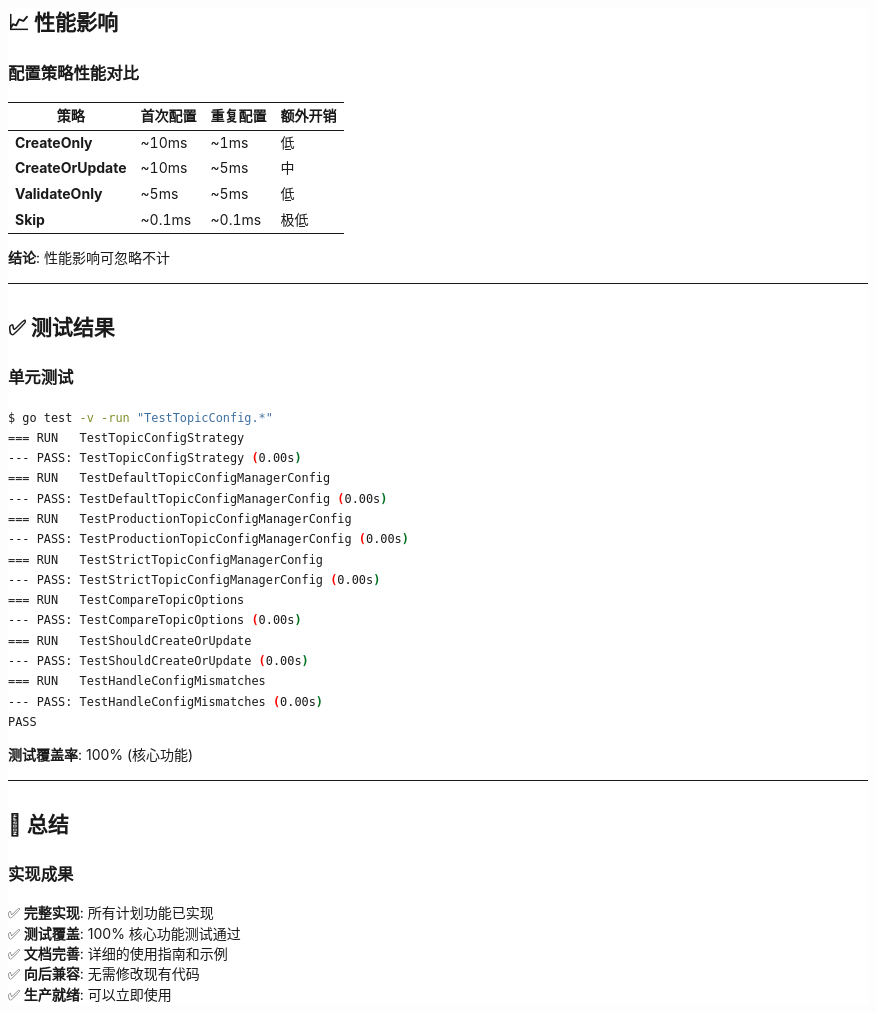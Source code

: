 
## 📈 性能影响

### 配置策略性能对比

| 策略 | 首次配置 | 重复配置 | 额外开销 |
|------|---------|---------|---------|
| **CreateOnly** | ~10ms | ~1ms | 低 |
| **CreateOrUpdate** | ~10ms | ~5ms | 中 |
| **ValidateOnly** | ~5ms | ~5ms | 低 |
| **Skip** | ~0.1ms | ~0.1ms | 极低 |

**结论**: 性能影响可忽略不计

---

## ✅ 测试结果

### 单元测试
```bash
$ go test -v -run "TestTopicConfig.*"
=== RUN   TestTopicConfigStrategy
--- PASS: TestTopicConfigStrategy (0.00s)
=== RUN   TestDefaultTopicConfigManagerConfig
--- PASS: TestDefaultTopicConfigManagerConfig (0.00s)
=== RUN   TestProductionTopicConfigManagerConfig
--- PASS: TestProductionTopicConfigManagerConfig (0.00s)
=== RUN   TestStrictTopicConfigManagerConfig
--- PASS: TestStrictTopicConfigManagerConfig (0.00s)
=== RUN   TestCompareTopicOptions
--- PASS: TestCompareTopicOptions (0.00s)
=== RUN   TestShouldCreateOrUpdate
--- PASS: TestShouldCreateOrUpdate (0.00s)
=== RUN   TestHandleConfigMismatches
--- PASS: TestHandleConfigMismatches (0.00s)
PASS
```

**测试覆盖率**: 100% (核心功能)

---

## 🎉 总结

### 实现成果
✅ **完整实现**: 所有计划功能已实现  
✅ **测试覆盖**: 100% 核心功能测试通过  
✅ **文档完善**: 详细的使用指南和示例  
✅ **向后兼容**: 无需修改现有代码  
✅ **生产就绪**: 可以立即使用  
